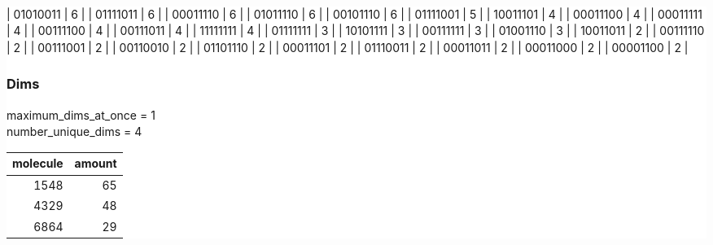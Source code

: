 |   01010011 |        6 |
|   01111011 |        6 |
|   00011110 |        6 |
|   01011110 |        6 |
|   00101110 |        6 |
|   01111001 |        5 |
|   10011101 |        4 |
|   00011100 |        4 |
|   00011111 |        4 |
|   00111100 |        4 |
|   00111011 |        4 |
|   11111111 |        4 |
|   01111111 |        3 |
|   10101111 |        3 |
|   00111111 |        3 |
|   01001110 |        3 |
|   10011011 |        2 |
|   00111110 |        2 |
|   00111001 |        2 |
|   00110010 |        2 |
|   01101110 |        2 |
|   00011101 |        2 |
|   01110011 |        2 |
|   00011011 |        2 |
|   00011000 |        2 |
|   00001100 |        2 |

### Dims  
maximum_dims_at_once = 1  
number_unique_dims = 4  

|   molecule |   amount |
|-----------:|---------:|
|       1548 |       65 |
|       4329 |       48 |
|       6864 |       29 |
